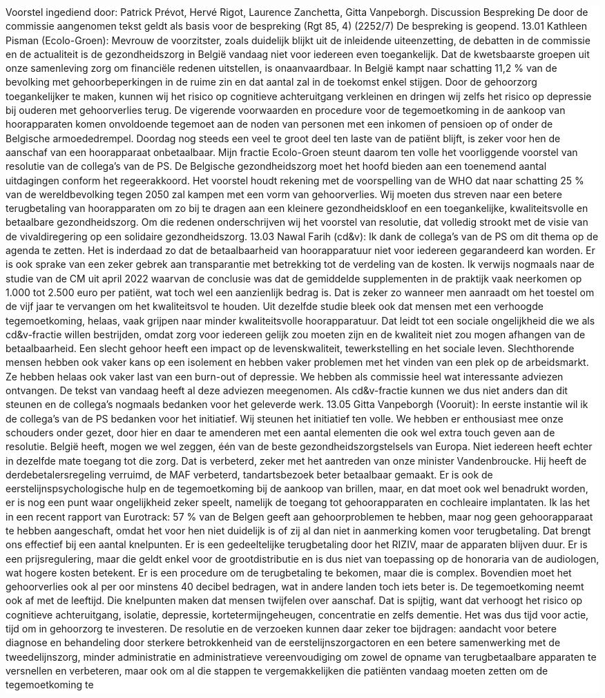 Voorstel ingediend door: Patrick Prévot, Hervé Rigot, Laurence Zanchetta, Gitta Vanpeborgh. Discussion Bespreking De door de commissie aangenomen tekst geldt als basis voor de bespreking (Rgt 85, 4) (2252/7) De bespreking is geopend. 13.01 Kathleen Pisman (Ecolo-Groen): Mevrouw de voorzitster, zoals duidelijk blijkt uit de inleidende uiteenzetting, de debatten in de commissie en de actualiteit is de gezondheidszorg in België vandaag niet voor iedereen even toegankelijk. Dat de kwetsbaarste groepen uit onze samenleving zorg om financiële redenen uitstellen, is onaanvaardbaar. In België kampt naar schatting 11,2 % van de bevolking met gehoorbeperkingen in de ruime zin en dat aantal zal in de toekomst enkel stijgen. Door de gehoorzorg toegankelijker te maken, kunnen wij het risico op cognitieve achteruitgang verkleinen en dringen wij zelfs het risico op depressie bij ouderen met gehoorverlies terug. De vigerende voorwaarden en procedure voor de tegemoetkoming in de aankoop van hoorapparaten komen onvoldoende tegemoet aan de noden van personen met een inkomen of pensioen op of onder de Belgische armoededrempel. Doordag nog steeds een veel te groot deel ten laste van de patiënt blijft, is zeker voor hen de aanschaf van een hoorapparaat onbetaalbaar. Mijn fractie Ecolo-Groen steunt daarom ten volle het voorliggende voorstel van resolutie van de collega’s van de PS. De Belgische gezondheidszorg moet het hoofd bieden aan een toenemend aantal uitdagingen conform het regeerakkoord. Het voorstel houdt rekening met de voorspelling van de WHO dat naar schatting 25 % van de wereldbevolking tegen 2050 zal kampen met een vorm van gehoorverlies. Wij moeten dus streven naar een betere terugbetaling van hoorapparaten om zo bij te dragen aan een kleinere gezondheidskloof en een toegankelijke, kwaliteitsvolle en betaalbare gezondheidszorg. Om die redenen onderschrijven wij het voorstel van resolutie, dat volledig strookt met de visie van de vivaldiregering op een solidaire gezondheidszorg. 13.03 Nawal Farih (cd&v): Ik dank de collega’s van de PS om dit thema op de agenda te zetten. Het is inderdaad zo dat de betaalbaarheid van hoorapparatuur niet voor iedereen gegarandeerd kan worden. Er is ook sprake van een zeker gebrek aan transparantie met betrekking tot de verdeling van de kosten. Ik verwijs nogmaals naar de studie van de CM uit april 2022 waarvan de conclusie was dat de gemiddelde supplementen in de praktijk vaak neerkomen op 1.000 tot 2.500 euro per patiënt, wat toch wel een aanzienlijk bedrag is. Dat is zeker zo wanneer men aanraadt om het toestel om de vijf jaar te vervangen om het kwaliteitsvol te houden. Uit dezelfde studie bleek ook dat mensen met een verhoogde tegemoetkoming, helaas, vaak grijpen naar minder kwaliteitsvolle hoorapparatuur. Dat leidt tot een sociale ongelijkheid die we als cd&v-fractie willen bestrijden, omdat zorg voor iedereen gelijk zou moeten zijn en de kwaliteit niet zou mogen afhangen van de betaalbaarheid. Een slecht gehoor heeft een impact op de levenskwaliteit, tewerkstelling en het sociale leven. Slechthorende mensen hebben ook vaker kans op een isolement en hebben vaker problemen met het vinden van een plek op de arbeidsmarkt. Ze hebben helaas ook vaker last van een burn-out of depressie. We hebben als commissie heel wat interessante adviezen ontvangen. De tekst van vandaag heeft al deze adviezen meegenomen. Als cd&v-fractie kunnen we dus niet anders dan dit steunen en de collega’s nogmaals bedanken voor het geleverde werk. 13.05 Gitta Vanpeborgh (Vooruit): In eerste instantie wil ik de collega’s van de PS bedanken voor het initiatief. Wij steunen het initiatief ten volle. We hebben er enthousiast mee onze schouders onder gezet, door hier en daar te amenderen met een aantal elementen die ook wel extra touch geven aan de resolutie. België heeft, mogen we wel zeggen, één van de beste gezondheidszorgstelsels van Europa. Niet iedereen heeft echter in dezelfde mate toegang tot die zorg. Dat is verbeterd, zeker met het aantreden van onze minister Vandenbroucke. Hij heeft de derdebetalersregeling verruimd, de MAF verbeterd, tandartsbezoek beter betaalbaar gemaakt. Er is ook de eerstelijnspsychologische hulp en de tegemoetkoming bij de aankoop van brillen, maar, en dat moet ook wel benadrukt worden, er is nog een punt waar ongelijkheid zeker speelt, namelijk de toegang tot gehoorapparaten en cochleaire implantaten. Ik las het in een recent rapport van Eurotrack: 57 % van de Belgen geeft aan gehoorproblemen te hebben, maar nog geen gehoorapparaat te hebben aangeschaft, omdat het voor hen niet duidelijk is of zij al dan niet in aanmerking komen voor terugbetaling. Dat brengt ons effectief bij een aantal knelpunten. Er is een gedeeltelijke terugbetaling door het RIZIV, maar de apparaten blijven duur. Er is een prijsregulering, maar die geldt enkel voor de grootdistributie en is dus niet van toepassing op de honoraria van de audiologen, wat hogere kosten betekent. Er is een procedure om de terugbetaling te bekomen, maar die is complex. Bovendien moet het gehoorverlies ook al per oor minstens 40 decibel bedragen, wat in andere landen toch iets beter is. De tegemoetkoming neemt ook af met de leeftijd. Die knelpunten maken dat mensen twijfelen over aanschaf. Dat is spijtig, want dat verhoogt het risico op cognitieve achteruitgang, isolatie, depressie, kortetermijngeheugen, concentratie en zelfs dementie. Het was dus tijd voor actie, tijd om in gehoorzorg te investeren. De resolutie en de verzoeken kunnen daar zeker toe bijdragen: aandacht voor betere diagnose en behandeling door sterkere betrokkenheid van de eerstelijnszorgactoren en een betere samenwerking met de tweedelijnszorg, minder administratie en administratieve vereenvoudiging om zowel de opname van terugbetaalbare apparaten te versnellen en verbeteren, maar ook om al die stappen te vergemakkelijken die patiënten vandaag moeten zetten om de tegemoetkoming te
